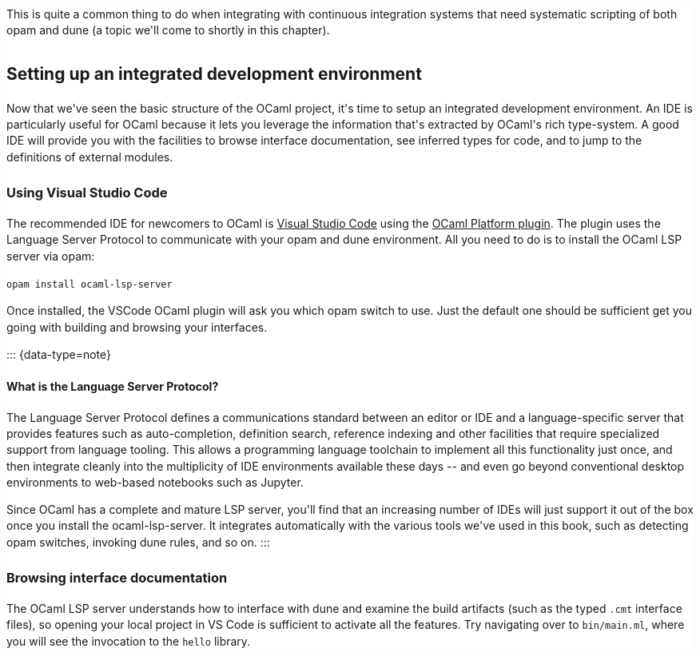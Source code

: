 This is quite a common thing to do when integrating with continuous integration
systems that need systematic scripting of both opam and dune (a topic we'll
come to shortly in this chapter).

## Setting up an integrated development environment

Now that we've seen the basic structure of the OCaml project, it's
time to setup an integrated development environment. An IDE is
particularly useful for OCaml because it lets you leverage the
information that's extracted by OCaml's rich type-system. A good IDE
will provide you with the facilities to browse interface
documentation, see inferred types for code, and to jump to the
definitions of external modules.

### Using Visual Studio Code

The recommended IDE for newcomers to OCaml is [Visual Studio
Code](https://code.visualstudio.com) using the [OCaml Platform
plugin](https://marketplace.visualstudio.com/items?itemName=ocamllabs.ocaml-platform).
The plugin uses the Language Server Protocol to communicate with your
opam and dune environment. All you need to do is to install the OCaml
LSP server via opam:

```
opam install ocaml-lsp-server
```

Once installed, the VSCode OCaml plugin will ask you which opam
switch to use. Just the default one should be sufficient get you
going with building and browsing your interfaces.

::: {data-type=note}
#### What is the Language Server Protocol?

The Language Server Protocol defines a communications standard between
an editor or IDE and a language-specific server that provides features
such as auto-completion, definition search, reference indexing and other
facilities that require specialized support from language tooling.
This allows a programming language toolchain to implement all this
functionality just once, and then integrate cleanly into the multiplicity
of IDE environments available these days -- and even go beyond
conventional desktop environments to web-based notebooks such as Jupyter.

Since OCaml has a complete and mature LSP server, you'll find that
an increasing number of IDEs will just support it out of the box once
you install the ocaml-lsp-server.  It integrates automatically
with the various tools we've used in this book, such as detecting
opam switches, invoking dune rules, and so on.
:::


### Browsing interface documentation

The OCaml LSP server understands how to interface with dune and
examine the build artifacts (such as the typed `.cmt` interface files), so
opening your local project in VS Code is sufficient to activate all the
features.  Try navigating over to `bin/main.ml`, where you will see the
invocation to the `hello` library.
